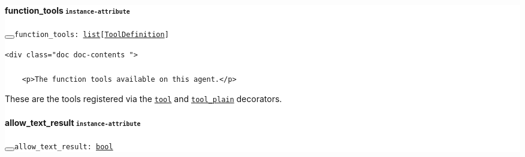 </code></pre></div></td></tr></tbody></table></div>
              </details>



  <div class="doc doc-children">







<div class="doc doc-object doc-attribute">



<h4 id="pydantic_ai.models.function.AgentInfo.function_tools" class="doc doc-heading">
            <span class="doc doc-object-name doc-attribute-name">function_tools</span>


  <span class="doc doc-labels">
      <small class="doc doc-label doc-label-instance-attribute"><code>instance-attribute</code></small>
  </span>

</h4>
<div class="language-python doc-signature highlight"><pre id="__code_10"><span></span><button class="md-clipboard md-icon" title="Copy to clipboard" data-clipboard-target="#__code_10 > code"></button><code><span class="n">function_tools</span><span class="p">:</span> <span class="n"><a class="autorefs autorefs-external" href="https://docs.python.org/3/library/stdtypes.html#list">list</a></span><span class="p">[</span><span class="n"><a class="autorefs autorefs-internal" title="pydantic_ai.tools.ToolDefinition" href="../../tools/#pydantic_ai.tools.ToolDefinition">ToolDefinition</a></span><span class="p">]</span>
</code></pre></div>

    <div class="doc doc-contents ">

        <p>The function tools available on this agent.</p>
<p>These are the tools registered via the <a class="autorefs autorefs-internal" href="../../agent/#pydantic_ai.agent.Agent.tool"><code>tool</code></a> and
<a class="autorefs autorefs-internal" href="../../agent/#pydantic_ai.agent.Agent.tool_plain"><code>tool_plain</code></a> decorators.</p>
    </div>

</div>






<div class="doc doc-object doc-attribute">



<h4 id="pydantic_ai.models.function.AgentInfo.allow_text_result" class="doc doc-heading">
            <span class="doc doc-object-name doc-attribute-name">allow_text_result</span>


  <span class="doc doc-labels">
      <small class="doc doc-label doc-label-instance-attribute"><code>instance-attribute</code></small>
  </span>

</h4>
<div class="language-python doc-signature highlight"><pre id="__code_11"><span></span><button class="md-clipboard md-icon" title="Copy to clipboard" data-clipboard-target="#__code_11 > code"></button><code><span class="n">allow_text_result</span><span class="p">:</span> <span class="n"><a class="autorefs autorefs-external" href="https://docs.python.org/3/library/functions.html#bool">bool</a></span>
</code></pre></div>
